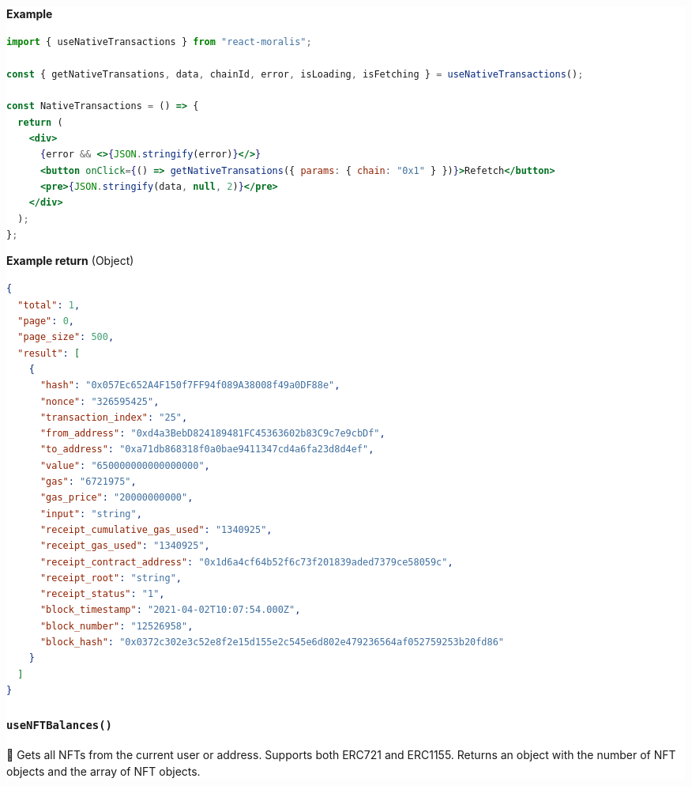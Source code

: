 **Example**
```jsx
import { useNativeTransactions } from "react-moralis";

const { getNativeTransations, data, chainId, error, isLoading, isFetching } = useNativeTransactions();

const NativeTransactions = () => {
  return (
    <div>
      {error && <>{JSON.stringify(error)}</>}
      <button onClick={() => getNativeTransations({ params: { chain: "0x1" } })}>Refetch</button>
      <pre>{JSON.stringify(data, null, 2)}</pre>
    </div>
  );
};

```

**Example return** (Object)
```json
{
  "total": 1,
  "page": 0,
  "page_size": 500,
  "result": [
    {
      "hash": "0x057Ec652A4F150f7FF94f089A38008f49a0DF88e",
      "nonce": "326595425",
      "transaction_index": "25",
      "from_address": "0xd4a3BebD824189481FC45363602b83C9c7e9cbDf",
      "to_address": "0xa71db868318f0a0bae9411347cd4a6fa23d8d4ef",
      "value": "650000000000000000",
      "gas": "6721975",
      "gas_price": "20000000000",
      "input": "string",
      "receipt_cumulative_gas_used": "1340925",
      "receipt_gas_used": "1340925",
      "receipt_contract_address": "0x1d6a4cf64b52f6c73f201839aded7379ce58059c",
      "receipt_root": "string",
      "receipt_status": "1",
      "block_timestamp": "2021-04-02T10:07:54.000Z",
      "block_number": "12526958",
      "block_hash": "0x0372c302e3c52e8f2e15d155e2c545e6d802e479236564af052759253b20fd86"
    }
  ]
}
```

### `useNFTBalances()` 

🎨 Gets all NFTs from the current user or address. Supports both ERC721 and ERC1155. Returns an object with the number of NFT objects and the array of NFT objects.
